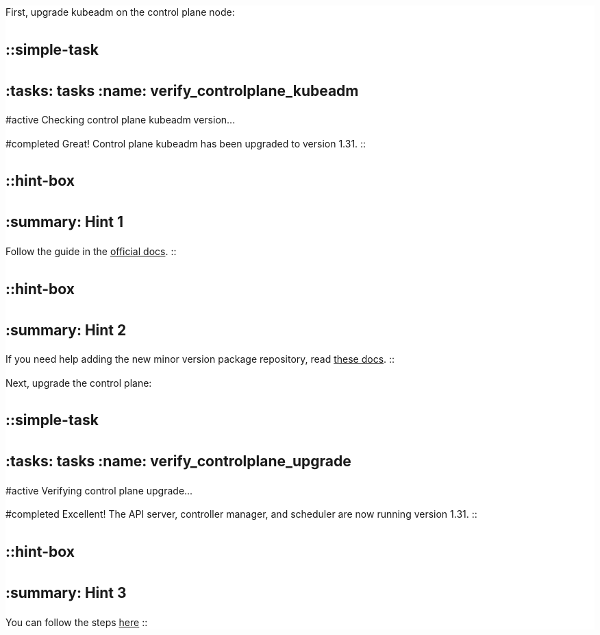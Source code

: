 First, upgrade kubeadm on the control plane node:

::simple-task
---
:tasks: tasks
:name: verify_controlplane_kubeadm
---
#active
Checking control plane kubeadm version...

#completed
Great! Control plane kubeadm has been upgraded to version 1.31.
::



::hint-box
---
:summary: Hint 1
---
Follow the guide in the [official docs](https://v1-31.docs.kubernetes.io/docs/tasks/administer-cluster/kubeadm/upgrading-linux-nodes/).
::

::hint-box
---
:summary: Hint 2
---
If you need help adding the new minor version package repository, read [these docs](https://v1-31.docs.kubernetes.io/docs/tasks/administer-cluster/kubeadm/change-package-repository/#switching-to-another-kubernetes-package-repository).
::

Next, upgrade the control plane:

::simple-task
---
:tasks: tasks
:name: verify_controlplane_upgrade
---
#active
Verifying control plane upgrade...

#completed
Excellent! The API server, controller manager, and scheduler are now running version 1.31.
::

::hint-box
---
:summary: Hint 3
---
You can follow the steps [here](https://v1-31.docs.kubernetes.io/docs/tasks/administer-cluster/kubeadm/kubeadm-upgrade/#upgrading-control-plane-nodes)
::
